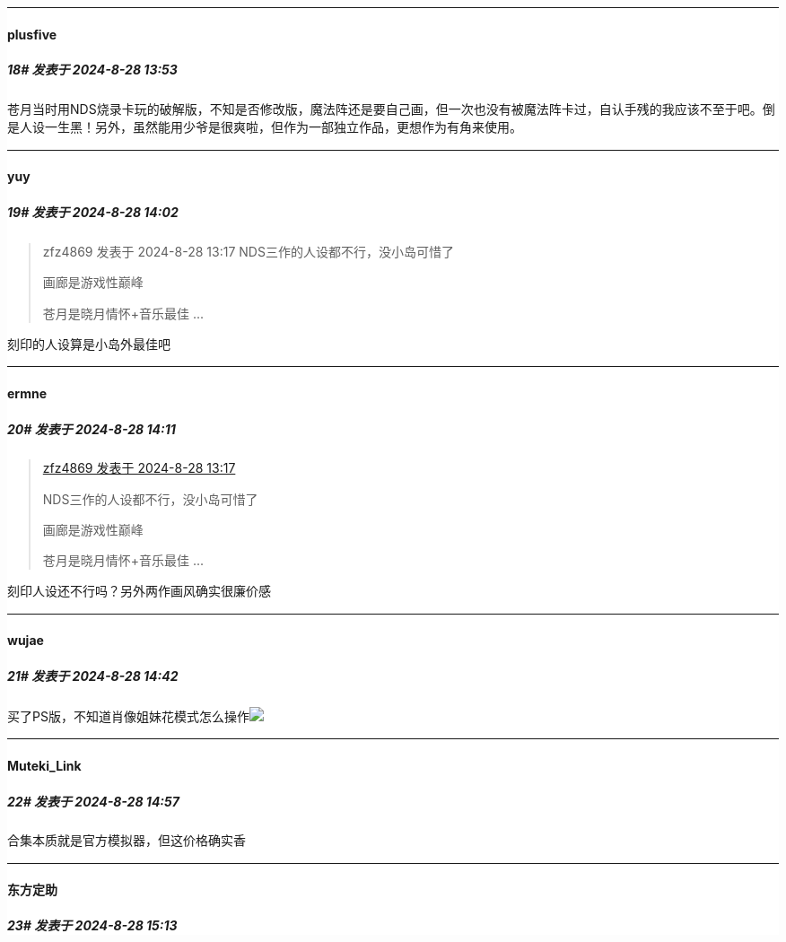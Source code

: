 *****

####  plusfive  
##### 18#       发表于 2024-8-28 13:53

苍月当时用NDS烧录卡玩的破解版，不知是否修改版，魔法阵还是要自己画，但一次也没有被魔法阵卡过，自认手残的我应该不至于吧。倒是人设一生黑！另外，虽然能用少爷是很爽啦，但作为一部独立作品，更想作为有角来使用。

*****

####  yuy  
##### 19#       发表于 2024-8-28 14:02

<blockquote>zfz4869 发表于 2024-8-28 13:17
NDS三作的人设都不行，没小岛可惜了

画廊是游戏性巅峰

苍月是晓月情怀+音乐最佳 ...</blockquote>
刻印的人设算是小岛外最佳吧

*****

####  ermne  
##### 20#       发表于 2024-8-28 14:11

<blockquote><a href="httphttps://bbs.saraba1st.com/2b/forum.php?mod=redirect&amp;goto=findpost&amp;pid=66041666&amp;ptid=2196953" target="_blank">zfz4869 发表于 2024-8-28 13:17</a>

NDS三作的人设都不行，没小岛可惜了

画廊是游戏性巅峰

苍月是晓月情怀+音乐最佳 ...</blockquote>
刻印人设还不行吗？另外两作画风确实很廉价感

*****

####  wujae  
##### 21#       发表于 2024-8-28 14:42

买了PS版，不知道肖像姐妹花模式怎么操作<img src="https://static.saraba1st.com/image/smiley/face2017/009.gif" referrerpolicy="no-referrer">

*****

####  Muteki_Link  
##### 22#       发表于 2024-8-28 14:57

合集本质就是官方模拟器，但这价格确实香

*****

####  东方定助  
##### 23#       发表于 2024-8-28 15:13
